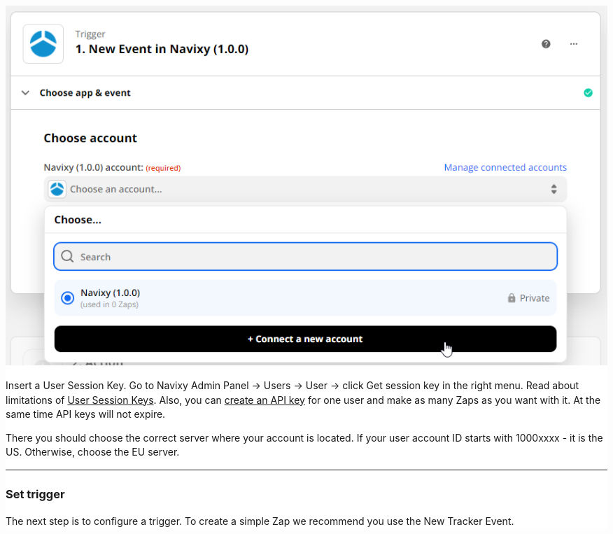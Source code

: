 ![New account connect](../assets/newAccountConnect.png)

Insert a User Session Key. Go to Navixy Admin Panel -> Users -> User -> click Get session key in the right menu. Read 
about limitations of [User Session Keys](https://developers.navixy.com/backend-api/resources/commons/api-keys/).
Also, you can [create an API key](../../backend-api/how-to/get-api-key.md)
for one user and make as many Zaps as you want with it. At the same time API keys will not expire.

There you should choose the correct server where your account is located. If your user account ID starts with 
1000xxxx - it is the US. Otherwise, choose the EU server.

***

### Set trigger

The next step is to configure a trigger. To create a simple Zap we recommend you use the New Tracker Event.
